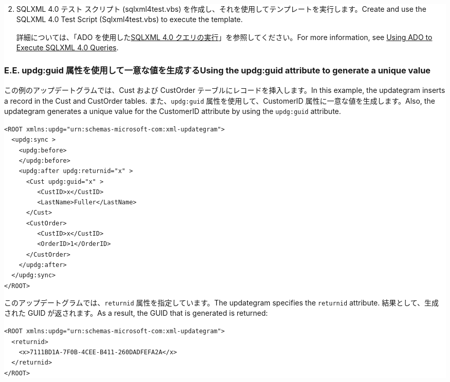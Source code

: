 2.  <span data-ttu-id="fd14c-198">SQLXML 4.0 テスト スクリプト (sqlxml4test.vbs) を作成し、それを使用してテンプレートを実行します。</span><span class="sxs-lookup"><span data-stu-id="fd14c-198">Create and use the SQLXML 4.0 Test Script (Sqlxml4test.vbs) to execute the template.</span></span>  
  
     <span data-ttu-id="fd14c-199">詳細については、「ADO を使用した[SQLXML 4.0 クエリの実行](../../sqlxml/using-ado-to-execute-sqlxml-4-0-queries.md)」を参照してください。</span><span class="sxs-lookup"><span data-stu-id="fd14c-199">For more information, see [Using ADO to Execute SQLXML 4.0 Queries](../../sqlxml/using-ado-to-execute-sqlxml-4-0-queries.md).</span></span>  
  
### <a name="e-using-the-updgguid-attribute-to-generate-a-unique-value"></a><span data-ttu-id="fd14c-200">E.</span><span class="sxs-lookup"><span data-stu-id="fd14c-200">E.</span></span> <span data-ttu-id="fd14c-201">updg:guid 属性を使用して一意な値を生成する</span><span class="sxs-lookup"><span data-stu-id="fd14c-201">Using the updg:guid attribute to generate a unique value</span></span>  
 <span data-ttu-id="fd14c-202">この例のアップデートグラムでは、Cust および CustOrder テーブルにレコードを挿入します。</span><span class="sxs-lookup"><span data-stu-id="fd14c-202">In this example, the updategram inserts a record in the Cust and CustOrder tables.</span></span> <span data-ttu-id="fd14c-203">また、`updg:guid` 属性を使用して、CustomerID 属性に一意な値を生成します。</span><span class="sxs-lookup"><span data-stu-id="fd14c-203">Also, the updategram generates a unique value for the CustomerID attribute by using the `updg:guid` attribute.</span></span>  
  
```  
<ROOT xmlns:updg="urn:schemas-microsoft-com:xml-updategram">  
  <updg:sync >  
    <updg:before>  
    </updg:before>  
    <updg:after updg:returnid="x" >  
      <Cust updg:guid="x" >  
         <CustID>x</CustID>  
         <LastName>Fuller</LastName>  
      </Cust>  
      <CustOrder>  
         <CustID>x</CustID>  
         <OrderID>1</OrderID>  
      </CustOrder>  
    </updg:after>  
  </updg:sync>  
</ROOT>  
```  
  
 <span data-ttu-id="fd14c-204">このアップデートグラムでは、`returnid` 属性を指定しています。</span><span class="sxs-lookup"><span data-stu-id="fd14c-204">The updategram specifies the `returnid` attribute.</span></span> <span data-ttu-id="fd14c-205">結果として、生成された GUID が返されます。</span><span class="sxs-lookup"><span data-stu-id="fd14c-205">As a result, the GUID that is generated is returned:</span></span>  
  
```  
<ROOT xmlns:updg="urn:schemas-microsoft-com:xml-updategram">  
  <returnid>  
    <x>7111BD1A-7F0B-4CEE-B411-260DADFEFA2A</x>   
  </returnid>  
</ROOT>  
```  
  